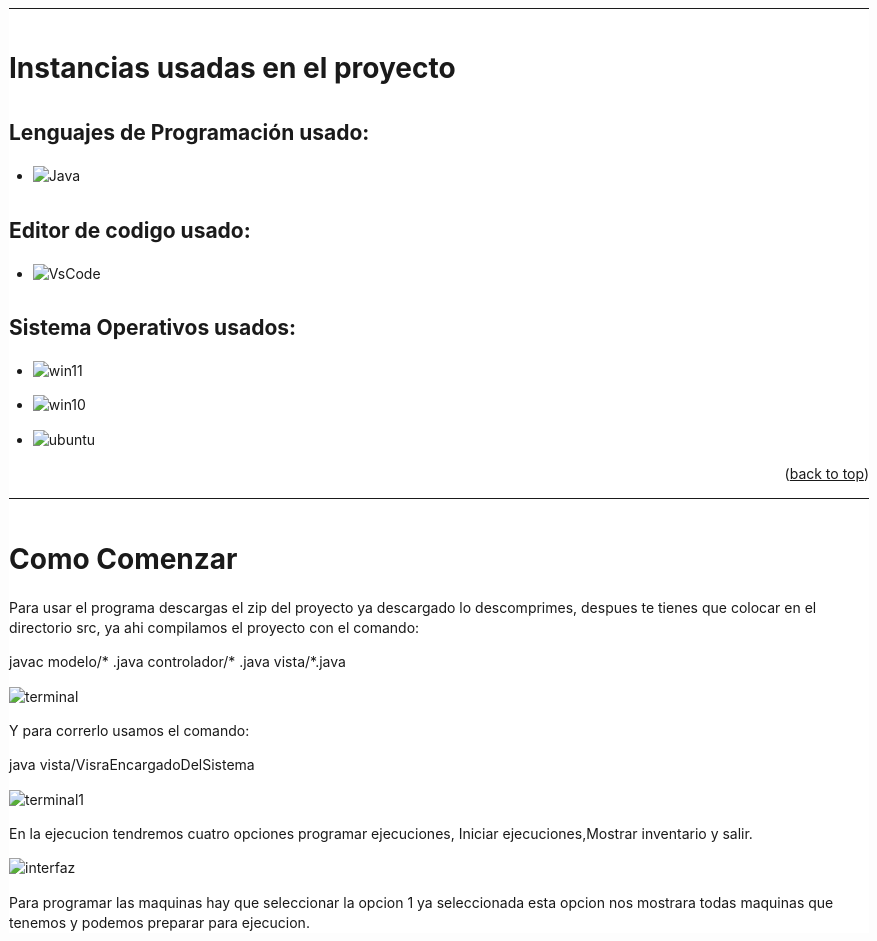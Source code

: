 
_____
# Instancias usadas en el proyecto
## Lenguajes de Programación usado:
* ![Java](https://img.shields.io/badge/java-17-orange?style=for-the-badge&logo=java) 

## Editor de codigo usado:

* ![VsCode](https://img.shields.io/badge/VSCode-0078D4?style=for-the-badge&logo=visual%20studio%20code&logoColor=white)


## Sistema Operativos usados:

* ![win11](https://img.shields.io/badge/Windows_11-0078d4?style=for-the-badge&logo=windows-11&logoColor=white)

* ![win10](https://img.shields.io/badge/Windows-0078D6?style=for-the-badge&logo=windows&logoColor=white)

* ![ubuntu](https://img.shields.io/badge/Ubuntu-E95420?style=for-the-badge&logo=ubuntu&logoColor=white)


<p align="right">(<a href="#readme-top">back to top</a>)</p>

______

# Como Comenzar
Para usar el programa descargas el zip del proyecto ya descargado lo descomprimes, despues te tienes que colocar en el directorio src, ya ahi compilamos el proyecto con el  comando:

javac modelo/* .java controlador/* .java vista/*.java  

![terminal](https://cdn.discordapp.com/attachments/973431470813224990/1116911681445040179/comandocompilarproyecto.png)

Y para correrlo usamos el comando:

java vista/VisraEncargadoDelSistema

![terminal1](https://cdn.discordapp.com/attachments/973431470813224990/1116913429832290374/comandoejecucionproyecto.png)


En la ejecucion tendremos cuatro opciones programar ejecuciones, Iniciar ejecuciones,Mostrar inventario y salir.

![interfaz](https://cdn.discordapp.com/attachments/973431470813224990/1116913801569247343/interfazprincipal.png)

Para programar las maquinas hay que seleccionar la opcion 1 ya seleccionada esta opcion nos mostrara todas 
maquinas que tenemos y podemos preparar para ejecucion.
